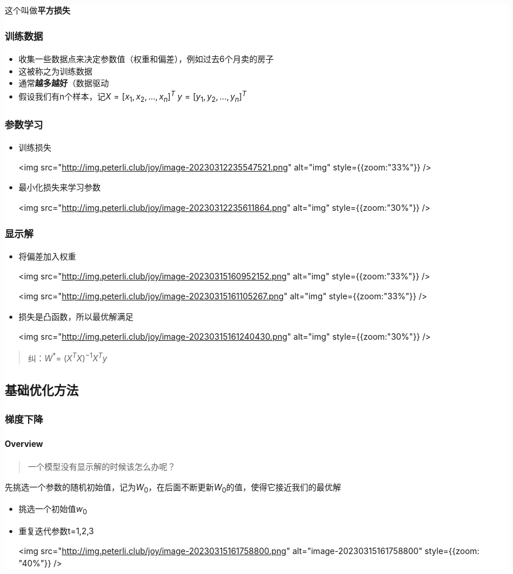   这个叫做**平方损失**

  

### 训练数据

- 收集一些数据点来决定参数值（权重和偏差），例如过去6个月卖的房子
- 这被称之为训练数据
- 通常**越多越好**（数据驱动
- 假设我们有n个样本，记$X = [x_1, x_2,...,x_n]^T$  $y = [y_1, y_2,...,y_n]^T$



### 参数学习

- 训练损失

  <img src="http://img.peterli.club/joy/image-20230312235547521.png" alt="img" style={{zoom:"33%"}} /> 

- 最小化损失来学习参数

  <img src="http://img.peterli.club/joy/image-20230312235611864.png" alt="img" style={{zoom:"30%"}} />  



### 显示解

- 将偏差加入权重

  <img src="http://img.peterli.club/joy/image-20230315160952152.png" alt="img" style={{zoom:"33%"}} />

  <img src="http://img.peterli.club/joy/image-20230315161105267.png" alt="img" style={{zoom:"33%"}} />

- 损失是凸函数，所以最优解满足

  <img src="http://img.peterli.club/joy/image-20230315161240430.png" alt="img" style={{zoom:"30%"}} />

> 纠：$W^* =$ ${(X^TX)}^{-1}X^Ty$
> 

## 基础优化方法

### 梯度下降

#### Overview

> 一个模型没有显示解的时候该怎么办呢？
> 

先挑选一个参数的随机初始值，记为$W_0$，在后面不断更新$W_0$的值，使得它接近我们的最优解

- 挑选一个初始值$w_0$

- 重复迭代参数t=1,2,3

  <img src="http://img.peterli.club/joy/image-20230315161758800.png" alt="image-20230315161758800" style={{zoom: "40%"}} />
